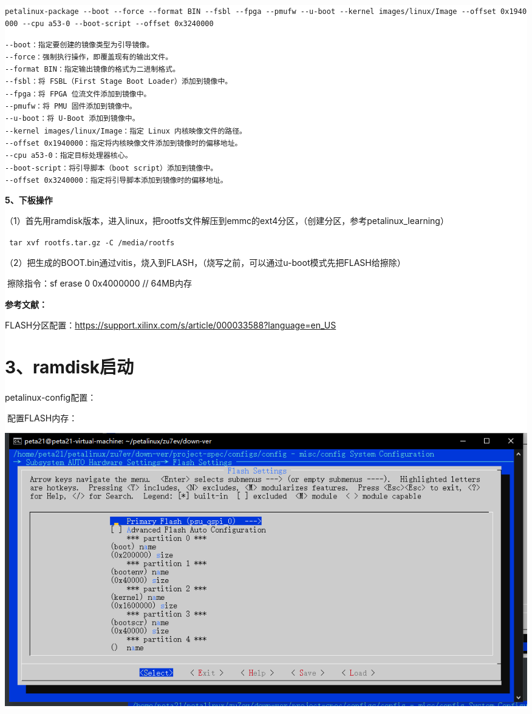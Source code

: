 ```
petalinux-package --boot --force --format BIN --fsbl --fpga --pmufw --u-boot --kernel images/linux/Image --offset 0x1940000 --cpu a53-0 --boot-script --offset 0x3240000
```

```
--boot：指定要创建的镜像类型为引导镜像。
--force：强制执行操作，即覆盖现有的输出文件。
--format BIN：指定输出镜像的格式为二进制格式。
--fsbl：将 FSBL（First Stage Boot Loader）添加到镜像中。
--fpga：将 FPGA 位流文件添加到镜像中。
--pmufw：将 PMU 固件添加到镜像中。
--u-boot：将 U-Boot 添加到镜像中。
--kernel images/linux/Image：指定 Linux 内核映像文件的路径。
--offset 0x1940000：指定将内核映像文件添加到镜像时的偏移地址。
--cpu a53-0：指定目标处理器核心。
--boot-script：将引导脚本（boot script）添加到镜像中。
--offset 0x3240000：指定将引导脚本添加到镜像时的偏移地址。
```



**5、下板操作**

（1）首先用ramdisk版本，进入linux，把rootfs文件解压到emmc的ext4分区，（创建分区，参考petalinux_learning）

```
 tar xvf rootfs.tar.gz -C /media/rootfs
```



（2）把生成的BOOT.bin通过vitis，烧入到FLASH，（烧写之前，可以通过u-boot模式先把FLASH给擦除）

​	擦除指令：sf erase 0 0x4000000	// 64MB内存

**参考文献：**

FLASH分区配置：https://support.xilinx.com/s/article/000033588?language=en_US

# 3、ramdisk启动

petalinux-config配置：

​	配置FLASH内存：

![image-20240605145504739](./media/image-20240605145504739-1731317801086-22.png)
